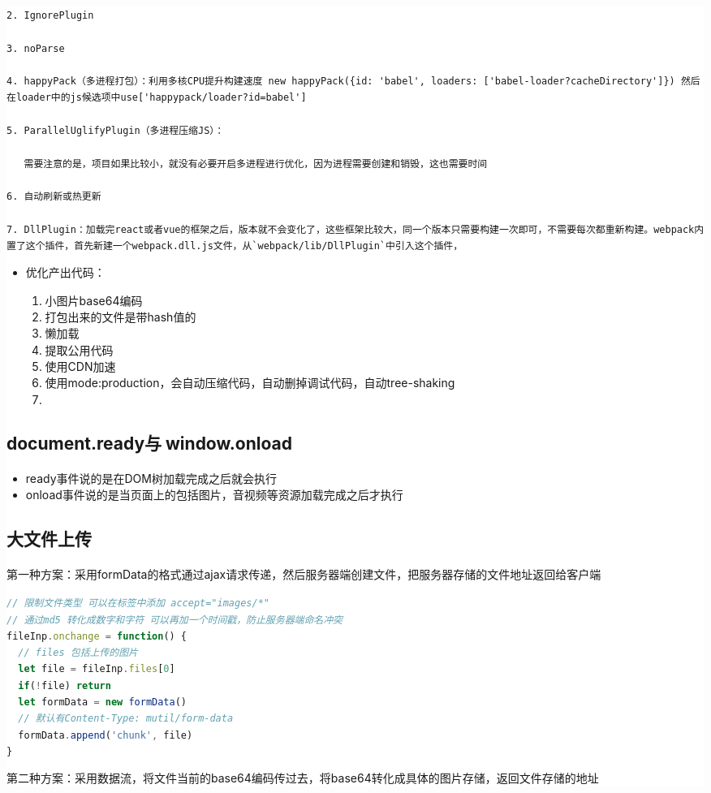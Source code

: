     2. IgnorePlugin

    3. noParse

    4. happyPack（多进程打包）：利用多核CPU提升构建速度 new happyPack({id: 'babel', loaders: ['babel-loader?cacheDirectory']}) 然后在loader中的js候选项中use['happypack/loader?id=babel']

    5. ParallelUglifyPlugin（多进程压缩JS）：

       需要注意的是，项目如果比较小，就没有必要开启多进程进行优化，因为进程需要创建和销毁，这也需要时间

    6. 自动刷新或热更新

    7. DllPlugin：加载完react或者vue的框架之后，版本就不会变化了，这些框架比较大，同一个版本只需要构建一次即可，不需要每次都重新构建。webpack内置了这个插件，首先新建一个webpack.dll.js文件，从`webpack/lib/DllPlugin`中引入这个插件，

  + 优化产出代码：

    1. 小图片base64编码
    2. 打包出来的文件是带hash值的
    3. 懒加载
    4. 提取公用代码
    5. 使用CDN加速
    6. 使用mode:production，会自动压缩代码，自动删掉调试代码，自动tree-shaking
    7. 



## document.ready与 window.onload

+ ready事件说的是在DOM树加载完成之后就会执行
+ onload事件说的是当页面上的包括图片，音视频等资源加载完成之后才执行





## 大文件上传

第一种方案：采用formData的格式通过ajax请求传递，然后服务器端创建文件，把服务器存储的文件地址返回给客户端

```javascript
// 限制文件类型 可以在标签中添加 accept="images/*"
// 通过md5 转化成数字和字符 可以再加一个时间戳，防止服务器端命名冲突
fileInp.onchange = function() {
  // files 包括上传的图片
  let file = fileInp.files[0]
  if(!file) return
  let formData = new formData()
  // 默认有Content-Type: mutil/form-data
  formData.append('chunk', file)
}

```



第二种方案：采用数据流，将文件当前的base64编码传过去，将base64转化成具体的图片存储，返回文件存储的地址


